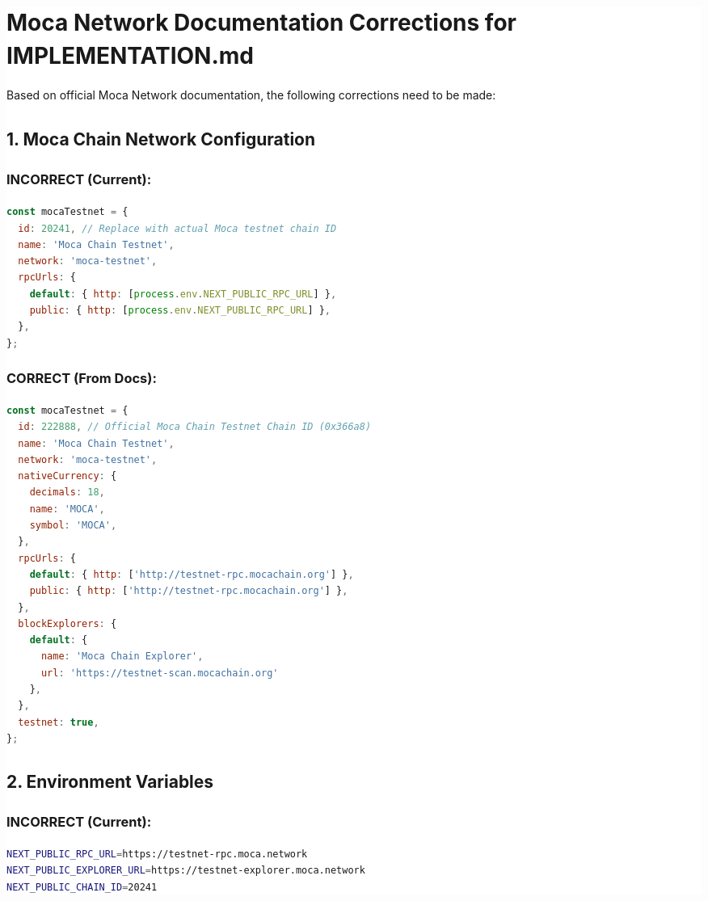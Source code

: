 # Moca Network Documentation Corrections for IMPLEMENTATION.md

Based on official Moca Network documentation, the following corrections need to be made:

## 1. Moca Chain Network Configuration

### INCORRECT (Current):
```javascript
const mocaTestnet = {
  id: 20241, // Replace with actual Moca testnet chain ID
  name: 'Moca Chain Testnet',
  network: 'moca-testnet',
  rpcUrls: {
    default: { http: [process.env.NEXT_PUBLIC_RPC_URL] },
    public: { http: [process.env.NEXT_PUBLIC_RPC_URL] },
  },
};
```

### CORRECT (From Docs):
```javascript
const mocaTestnet = {
  id: 222888, // Official Moca Chain Testnet Chain ID (0x366a8)
  name: 'Moca Chain Testnet',
  network: 'moca-testnet',
  nativeCurrency: {
    decimals: 18,
    name: 'MOCA',
    symbol: 'MOCA',
  },
  rpcUrls: {
    default: { http: ['http://testnet-rpc.mocachain.org'] },
    public: { http: ['http://testnet-rpc.mocachain.org'] },
  },
  blockExplorers: {
    default: { 
      name: 'Moca Chain Explorer', 
      url: 'https://testnet-scan.mocachain.org'
    },
  },
  testnet: true,
};
```

## 2. Environment Variables

### INCORRECT (Current):
```bash
NEXT_PUBLIC_RPC_URL=https://testnet-rpc.moca.network
NEXT_PUBLIC_EXPLORER_URL=https://testnet-explorer.moca.network
NEXT_PUBLIC_CHAIN_ID=20241
```

